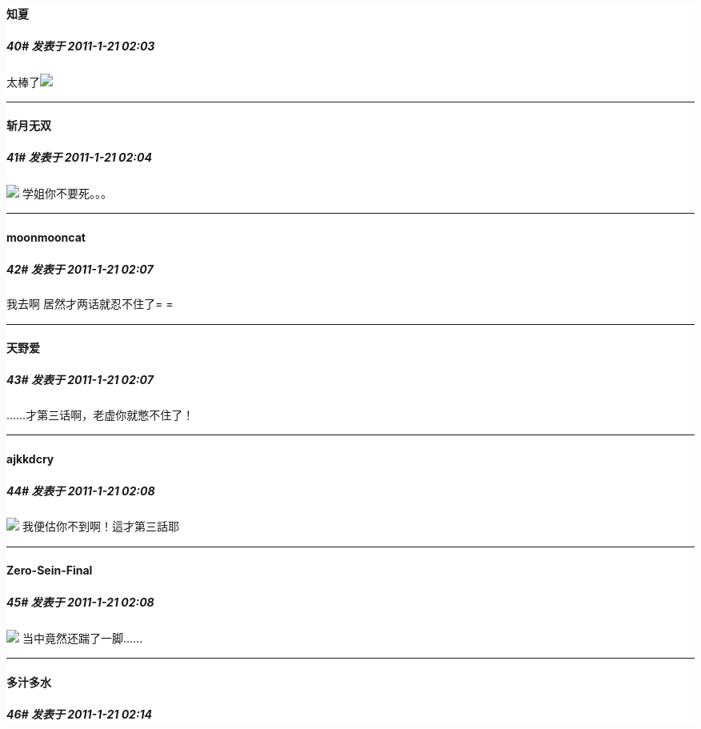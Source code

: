 ####  知夏  
##### 40#       发表于 2011-1-21 02:03


太棒了<img src="https://static.saraba1st.com/image/smiley/face/154.gif" referrerpolicy="no-referrer">


-----

####  斩月无双  
##### 41#       发表于 2011-1-21 02:04


<img src="https://static.saraba1st.com/image/smiley/face/88.gif" referrerpolicy="no-referrer"> 学姐你不要死。。。


-----

####  moonmooncat  
##### 42#       发表于 2011-1-21 02:07


我去啊 居然才两话就忍不住了= =


-----

####  天野爱  
##### 43#       发表于 2011-1-21 02:07


……才第三话啊，老虚你就憋不住了！


-----

####  ajkkdcry  
##### 44#       发表于 2011-1-21 02:08


<img src="https://static.saraba1st.com/image/smiley/face/54.gif" referrerpolicy="no-referrer"> 我便估你不到啊！這才第三話耶


-----

####  Zero-Sein-Final  
##### 45#       发表于 2011-1-21 02:08


<img src="http://pic.2ch.at/s/20mai00353930.gif" referrerpolicy="no-referrer">
当中竟然还踹了一脚……


-----

####  多汁多水  
##### 46#       发表于 2011-1-21 02:14
